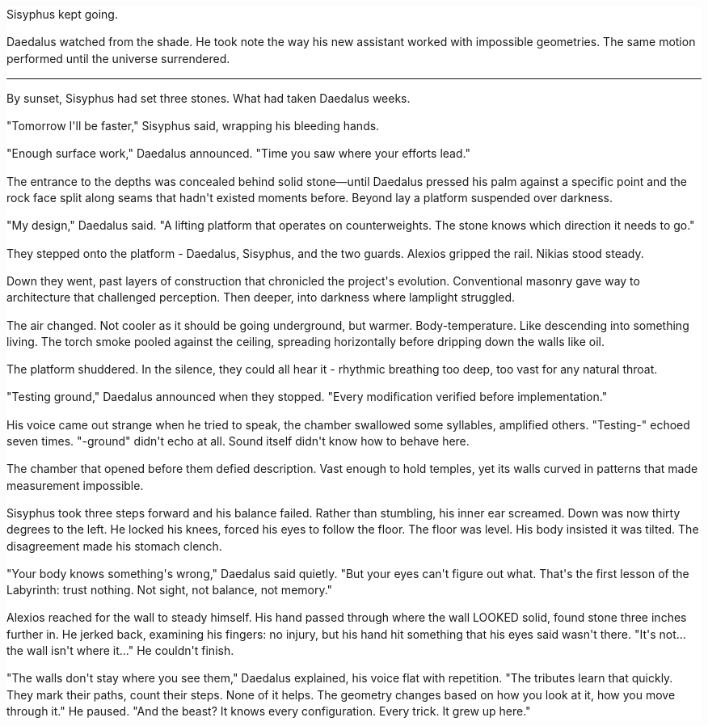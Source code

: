 Sisyphus kept going.

Daedalus watched from the shade. He took note the way his new assistant worked with impossible geometries. The same motion performed until the universe surrendered.

---

By sunset, Sisyphus had set three stones. What had taken Daedalus weeks.

"Tomorrow I'll be faster," Sisyphus said, wrapping his bleeding hands.

"Enough surface work," Daedalus announced. "Time you saw where your efforts lead."

The entrance to the depths was concealed behind solid stone—until Daedalus pressed his palm against a specific point and the rock face split along seams that hadn't existed moments before. Beyond lay a platform suspended over darkness.

"My design," Daedalus said. "A lifting platform that operates on counterweights. The stone knows which direction it needs to go."

They stepped onto the platform - Daedalus, Sisyphus, and the two guards. Alexios gripped the rail. Nikias stood steady.

Down they went, past layers of construction that chronicled the project's evolution. Conventional masonry gave way to architecture that challenged perception. Then deeper, into darkness where lamplight struggled.

The air changed. Not cooler as it should be going underground, but warmer. Body-temperature. Like descending into something living. The torch smoke pooled against the ceiling, spreading horizontally before dripping down the walls like oil.

The platform shuddered. In the silence, they could all hear it - rhythmic breathing too deep, too vast for any natural throat.

"Testing ground," Daedalus announced when they stopped. "Every modification verified before implementation."

His voice came out strange when he tried to speak, the chamber swallowed some syllables, amplified others. "Testing-" echoed seven times. "-ground" didn't echo at all. Sound itself didn't know how to behave here.

The chamber that opened before them defied description. Vast enough to hold temples, yet its walls curved in patterns that made measurement impossible. 

Sisyphus took three steps forward and his balance failed. Rather than stumbling, his inner ear screamed. Down was now thirty degrees to the left. He locked his knees, forced his eyes to follow the floor. The floor was level. His body insisted it was tilted. The disagreement made his stomach clench.

"Your body knows something's wrong," Daedalus said quietly. "But your eyes can't figure out what. That's the first lesson of the Labyrinth: trust nothing. Not sight, not balance, not memory."

Alexios reached for the wall to steady himself. His hand passed through where the wall LOOKED solid, found stone three inches further in. He jerked back, examining his fingers: no injury, but his hand hit something that his eyes said wasn't there. "It's not... the wall isn't where it..." He couldn't finish.

"The walls don't stay where you see them," Daedalus explained, his voice flat with repetition. "The tributes learn that quickly. They mark their paths, count their steps. None of it helps. The geometry changes based on how you look at it, how you move through it." He paused. "And the beast? It knows every configuration. Every trick. It grew up here."
